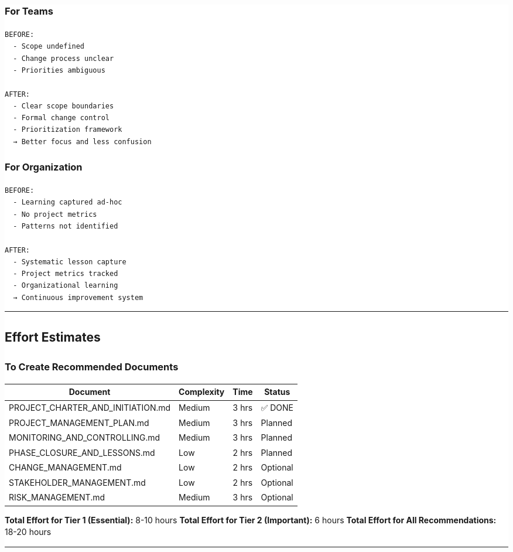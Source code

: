 ### For Teams
```
BEFORE:
  - Scope undefined
  - Change process unclear
  - Priorities ambiguous

AFTER:
  - Clear scope boundaries
  - Formal change control
  - Prioritization framework
  → Better focus and less confusion
```

### For Organization
```
BEFORE:
  - Learning captured ad-hoc
  - No project metrics
  - Patterns not identified

AFTER:
  - Systematic lesson capture
  - Project metrics tracked
  - Organizational learning
  → Continuous improvement system
```

---

## Effort Estimates

### To Create Recommended Documents

| Document | Complexity | Time | Status |
|----------|-----------|------|--------|
| PROJECT_CHARTER_AND_INITIATION.md | Medium | 3 hrs | ✅ DONE |
| PROJECT_MANAGEMENT_PLAN.md | Medium | 3 hrs | Planned |
| MONITORING_AND_CONTROLLING.md | Medium | 3 hrs | Planned |
| PHASE_CLOSURE_AND_LESSONS.md | Low | 2 hrs | Planned |
| CHANGE_MANAGEMENT.md | Low | 2 hrs | Optional |
| STAKEHOLDER_MANAGEMENT.md | Low | 2 hrs | Optional |
| RISK_MANAGEMENT.md | Medium | 3 hrs | Optional |

**Total Effort for Tier 1 (Essential):** 8-10 hours
**Total Effort for Tier 2 (Important):** 6 hours
**Total Effort for All Recommendations:** 18-20 hours

---